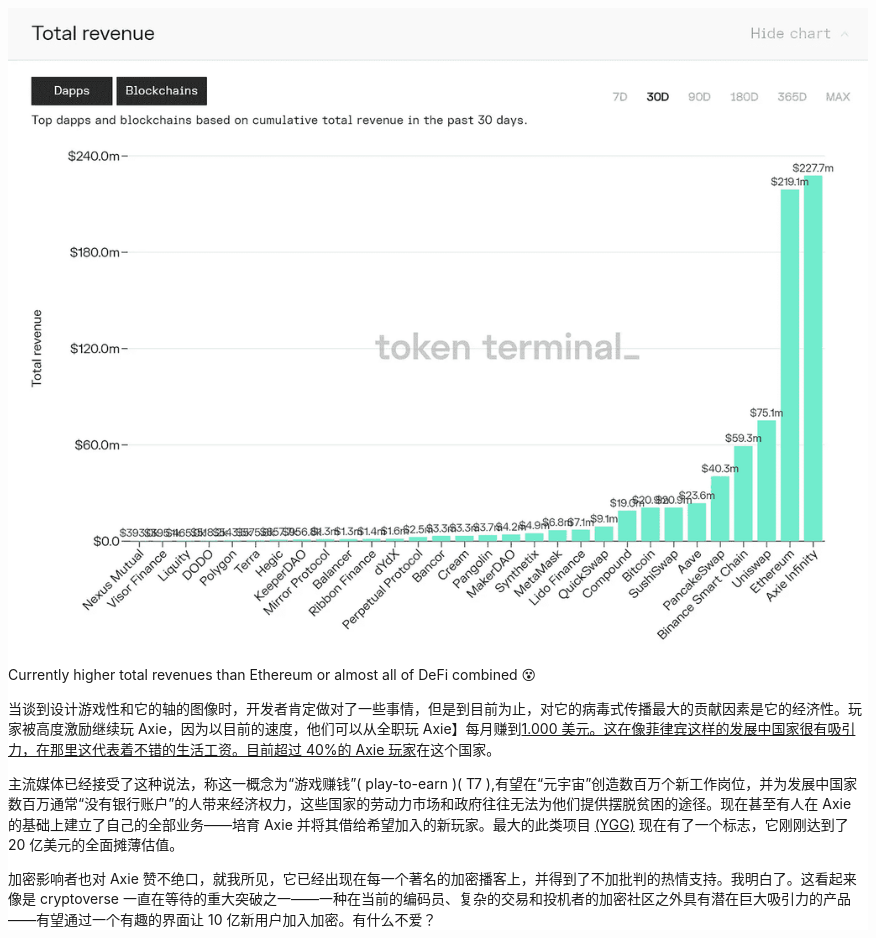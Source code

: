 ![](img/3a0df35d389f912985bf0442668aaf16.png)

Currently higher total revenues than Ethereum or almost all of DeFi combined 😵

当谈到设计游戏性和它的轴的图像时，开发者肯定做对了一些事情，但是到目前为止，对它的病毒式传播最大的贡献因素是它的经济性。玩家被高度激励继续玩 Axie，因为以目前的速度，他们可以从全职玩 Axie】每月赚到[1.000 美元。这在像菲律宾这样的发展中国家很有吸引力，在那里这代表着不错的生活工资。目前](https://www.benzinga.com/markets/cryptocurrency/21/07/22183270/axie-infinity-the-game-where-you-can-earn-1-000-a-month-in-ethereum)[超过 40%的 Axie 玩家](https://playercounter.com/axie-infinity/)在这个国家。

主流媒体已经接受了这种说法，称这一概念为“游戏赚钱”( play-to-earn )( T7 ),有望在“元宇宙”创造数百万个新工作岗位，并为发展中国家数百万通常“没有银行账户”的人带来经济权力，这些国家的劳动力市场和政府往往无法为他们提供摆脱贫困的途径。现在甚至有人在 Axie 的基础上建立了自己的全部业务——培育 Axie 并将其借给希望加入的新玩家。最大的此类项目 [(YGG)](https://www.coingecko.com/en/coins/yield-guild-games) 现在有了一个标志，它刚刚达到了 20 亿美元的全面摊薄估值。

加密影响者也对 Axie 赞不绝口，就我所见，它已经出现在每一个著名的加密播客上，并得到了不加批判的热情支持。我明白了。这看起来像是 cryptoverse 一直在等待的重大突破之一——一种在当前的编码员、复杂的交易和投机者的加密社区之外具有潜在巨大吸引力的产品——有望通过一个有趣的界面让 10 亿新用户加入加密。有什么不爱？
